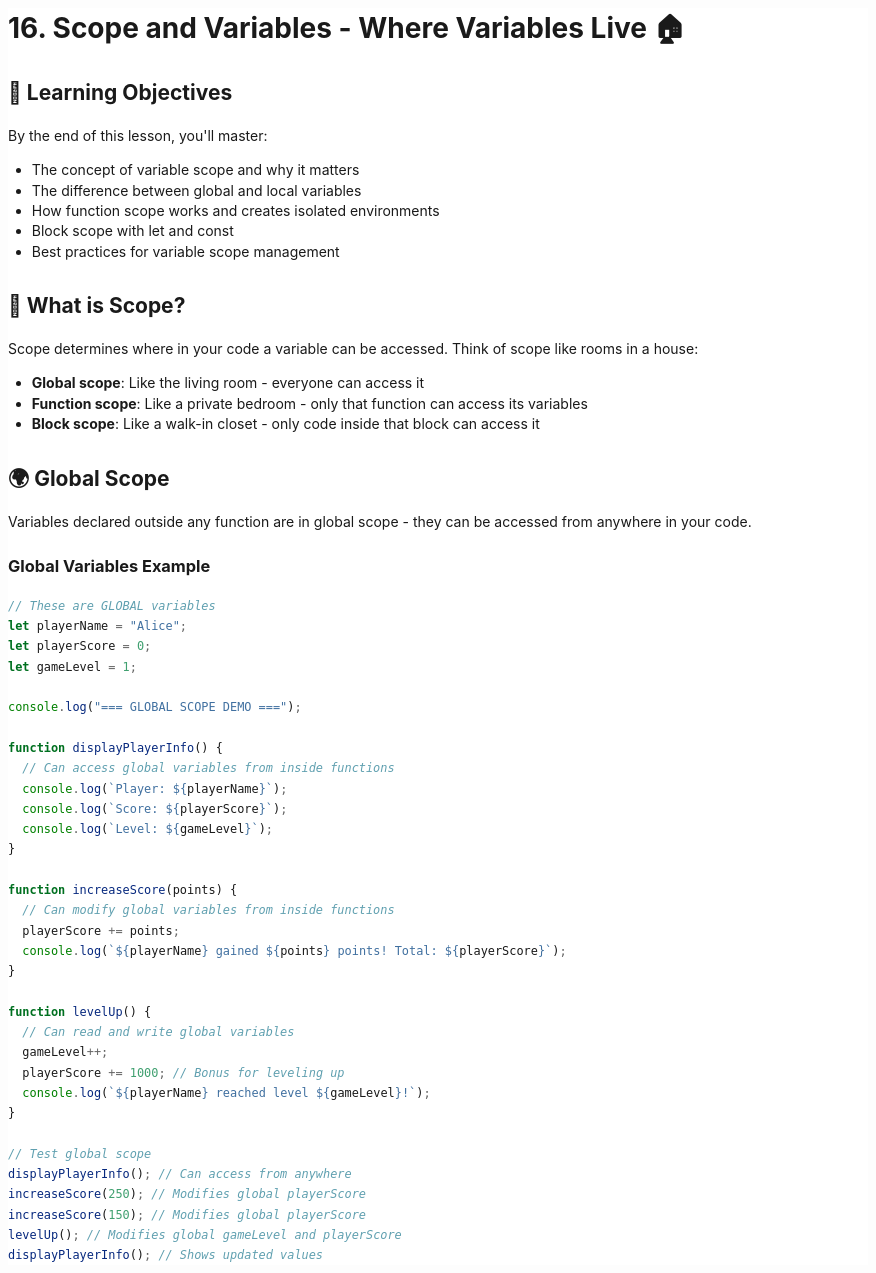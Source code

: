 # 16. Scope and Variables - Where Variables Live 🏠

## 🎯 Learning Objectives

By the end of this lesson, you'll master:

- The concept of variable scope and why it matters
- The difference between global and local variables
- How function scope works and creates isolated environments
- Block scope with let and const
- Best practices for variable scope management

## 🤔 What is Scope?

Scope determines where in your code a variable can be accessed. Think of scope like rooms in a house:

- **Global scope**: Like the living room - everyone can access it
- **Function scope**: Like a private bedroom - only that function can access its variables
- **Block scope**: Like a walk-in closet - only code inside that block can access it

## 🌍 Global Scope

Variables declared outside any function are in global scope - they can be accessed from anywhere in your code.

### Global Variables Example

```javascript
// These are GLOBAL variables
let playerName = "Alice";
let playerScore = 0;
let gameLevel = 1;

console.log("=== GLOBAL SCOPE DEMO ===");

function displayPlayerInfo() {
  // Can access global variables from inside functions
  console.log(`Player: ${playerName}`);
  console.log(`Score: ${playerScore}`);
  console.log(`Level: ${gameLevel}`);
}

function increaseScore(points) {
  // Can modify global variables from inside functions
  playerScore += points;
  console.log(`${playerName} gained ${points} points! Total: ${playerScore}`);
}

function levelUp() {
  // Can read and write global variables
  gameLevel++;
  playerScore += 1000; // Bonus for leveling up
  console.log(`${playerName} reached level ${gameLevel}!`);
}

// Test global scope
displayPlayerInfo(); // Can access from anywhere
increaseScore(250); // Modifies global playerScore
increaseScore(150); // Modifies global playerScore
levelUp(); // Modifies global gameLevel and playerScore
displayPlayerInfo(); // Shows updated values
```